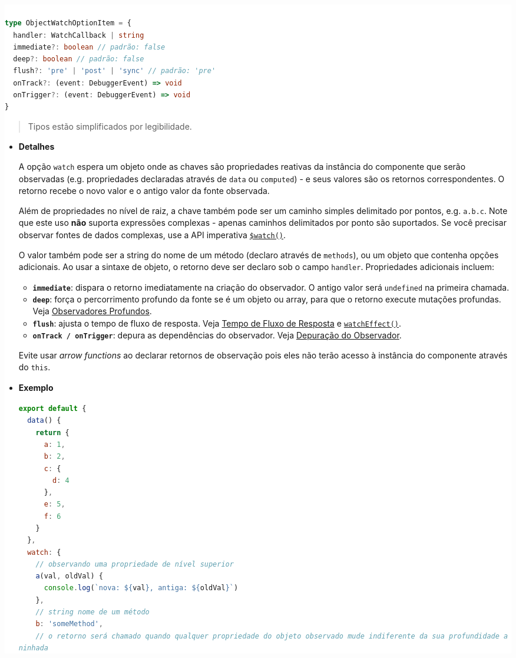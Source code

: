   ```ts

  type ObjectWatchOptionItem = {
    handler: WatchCallback | string
    immediate?: boolean // padrão: false
    deep?: boolean // padrão: false
    flush?: 'pre' | 'post' | 'sync' // padrão: 'pre'
    onTrack?: (event: DebuggerEvent) => void
    onTrigger?: (event: DebuggerEvent) => void
  }
  ```

  > Tipos estão simplificados por legibilidade.

- **Detalhes**

  A opção `watch` espera um objeto onde as chaves são propriedades reativas da instância do componente que serão observadas (e.g. propriedades declaradas através de `data` ou `computed`) - e seus valores são os retornos correspondentes. O retorno recebe o novo valor e o antigo valor da fonte observada.

  Além de propriedades no nível de raiz, a chave também pode ser um caminho simples delimitado por pontos, e.g. `a.b.c`. Note que este uso **não** suporta expressões complexas - apenas caminhos delimitados por ponto são suportados. Se você precisar observar fontes de dados complexas, use a API imperativa [`$watch()`](/api/component-instance.html#watch).

  O valor também pode ser a string do nome de um método (declaro através de `methods`), ou um objeto que contenha opções adicionais. Ao usar a sintaxe de objeto, o retorno deve ser declaro sob o campo `handler`. Propriedades adicionais incluem:

  - **`immediate`**: dispara o retorno imediatamente na criação do observador. O antigo valor será `undefined` na primeira chamada.  
  - **`deep`**: força o percorrimento profundo da fonte se é um objeto ou array, para que o retorno execute mutações profundas. Veja [Observadores Profundos](/guide/essentials/watchers.html#deep-watchers).
  - **`flush`**: ajusta o tempo de fluxo de resposta. Veja [Tempo de Fluxo de Resposta](/guide/essentials/watchers.html#callback-flush-timing) e [`watchEffect()`](/api/reactivity-core.html#watcheffect).
  - **`onTrack / onTrigger`**: depura as dependências do observador. Veja [Depuração do Observador](/guide/extras/reactivity-in-depth.html#watcher-debugging).

  Evite usar _arrow functions_ ao declarar retornos de observação pois eles não terão acesso à instância do componente através do `this`.

- **Exemplo**

  ```js
  export default {
    data() {
      return {
        a: 1,
        b: 2,
        c: {
          d: 4
        },
        e: 5,
        f: 6
      }
    },
    watch: {
      // observando uma propriedade de nível superior
      a(val, oldVal) {
        console.log(`nova: ${val}, antiga: ${oldVal}`)
      },
      // string nome de um método
      b: 'someMethod',
      // o retorno será chamado quando qualquer propriedade do objeto observado mude indiferente da sua profundidade aninhada
  ```